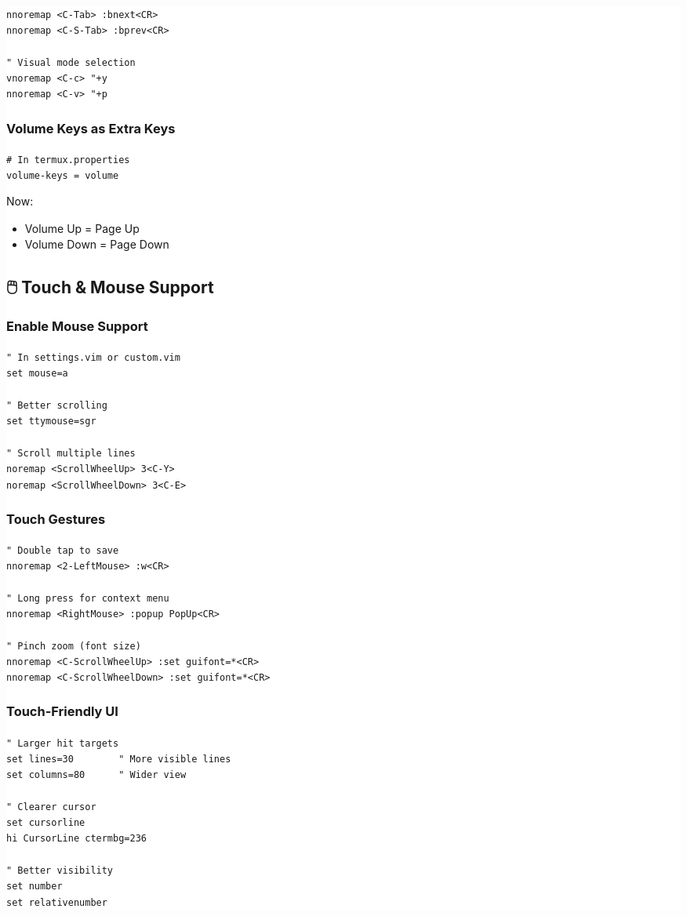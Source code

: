 ```vim
nnoremap <C-Tab> :bnext<CR>
nnoremap <C-S-Tab> :bprev<CR>

" Visual mode selection
vnoremap <C-c> "+y
nnoremap <C-v> "+p
```

### Volume Keys as Extra Keys

```properties
# In termux.properties
volume-keys = volume
```

Now:

- Volume Up = Page Up
- Volume Down = Page Down

## 🖱️ Touch & Mouse Support

### Enable Mouse Support

```vim
" In settings.vim or custom.vim
set mouse=a

" Better scrolling
set ttymouse=sgr

" Scroll multiple lines
noremap <ScrollWheelUp> 3<C-Y>
noremap <ScrollWheelDown> 3<C-E>
```

### Touch Gestures

```vim
" Double tap to save
nnoremap <2-LeftMouse> :w<CR>

" Long press for context menu
nnoremap <RightMouse> :popup PopUp<CR>

" Pinch zoom (font size)
nnoremap <C-ScrollWheelUp> :set guifont=*<CR>
nnoremap <C-ScrollWheelDown> :set guifont=*<CR>
```

### Touch-Friendly UI

```vim
" Larger hit targets
set lines=30        " More visible lines
set columns=80      " Wider view

" Clearer cursor
set cursorline
hi CursorLine ctermbg=236

" Better visibility
set number
set relativenumber
```
